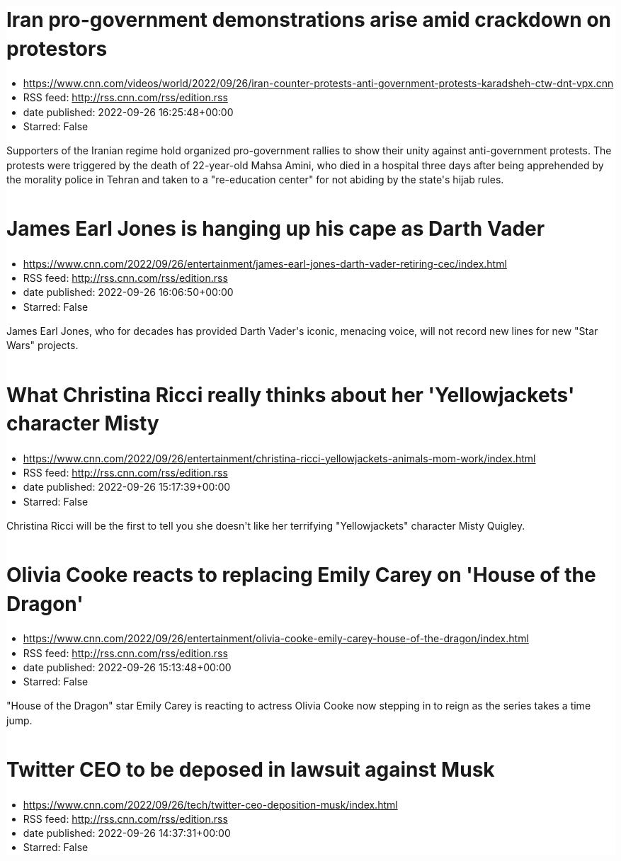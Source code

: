 

# Iran pro-government demonstrations arise amid crackdown on protestors
 - https://www.cnn.com/videos/world/2022/09/26/iran-counter-protests-anti-government-protests-karadsheh-ctw-dnt-vpx.cnn
 - RSS feed: http://rss.cnn.com/rss/edition.rss
 - date published: 2022-09-26 16:25:48+00:00
 - Starred: False

Supporters of the Iranian regime hold organized pro-government rallies to show their unity against anti-government protests. The protests were triggered by the death of 22-year-old Mahsa Amini, who died in a hospital three days after being apprehended by the morality police in Tehran and taken to a "re-education center" for not abiding by the state's hijab rules.

# James Earl Jones is hanging up his cape as Darth Vader
 - https://www.cnn.com/2022/09/26/entertainment/james-earl-jones-darth-vader-retiring-cec/index.html
 - RSS feed: http://rss.cnn.com/rss/edition.rss
 - date published: 2022-09-26 16:06:50+00:00
 - Starred: False

James Earl Jones, who for decades has provided Darth Vader's iconic, menacing voice, will not record new lines for new "Star Wars" projects.

# What Christina Ricci really thinks about her 'Yellowjackets' character Misty
 - https://www.cnn.com/2022/09/26/entertainment/christina-ricci-yellowjackets-animals-mom-work/index.html
 - RSS feed: http://rss.cnn.com/rss/edition.rss
 - date published: 2022-09-26 15:17:39+00:00
 - Starred: False

Christina Ricci will be the first to tell you she doesn't like her terrifying "Yellowjackets" character Misty Quigley.

# Olivia Cooke reacts to replacing Emily Carey on 'House of the Dragon'
 - https://www.cnn.com/2022/09/26/entertainment/olivia-cooke-emily-carey-house-of-the-dragon/index.html
 - RSS feed: http://rss.cnn.com/rss/edition.rss
 - date published: 2022-09-26 15:13:48+00:00
 - Starred: False

"House of the Dragon" star Emily Carey is reacting to actress Olivia Cooke now stepping in to reign as the series takes a time jump.

# Twitter CEO to be deposed in lawsuit against Musk
 - https://www.cnn.com/2022/09/26/tech/twitter-ceo-deposition-musk/index.html
 - RSS feed: http://rss.cnn.com/rss/edition.rss
 - date published: 2022-09-26 14:37:31+00:00
 - Starred: False

